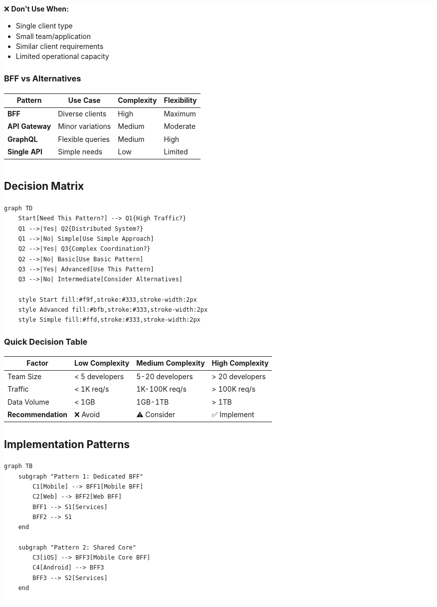 ❌ **Don't Use When:**
- Single client type
- Small team/application
- Similar client requirements
- Limited operational capacity

### BFF vs Alternatives

| Pattern | Use Case | Complexity | Flexibility |
|---------|----------|------------|-------------|
| **BFF** | Diverse clients | High | Maximum |
| **API Gateway** | Minor variations | Medium | Moderate |
| **GraphQL** | Flexible queries | Medium | High |
| **Single API** | Simple needs | Low | Limited |

#
## Decision Matrix

```mermaid
graph TD
    Start[Need This Pattern?] --> Q1{High Traffic?}
    Q1 -->|Yes| Q2{Distributed System?}
    Q1 -->|No| Simple[Use Simple Approach]
    Q2 -->|Yes| Q3{Complex Coordination?}
    Q2 -->|No| Basic[Use Basic Pattern]
    Q3 -->|Yes| Advanced[Use This Pattern]
    Q3 -->|No| Intermediate[Consider Alternatives]
    
    style Start fill:#f9f,stroke:#333,stroke-width:2px
    style Advanced fill:#bfb,stroke:#333,stroke-width:2px
    style Simple fill:#ffd,stroke:#333,stroke-width:2px
```

### Quick Decision Table

| Factor | Low Complexity | Medium Complexity | High Complexity |
|--------|----------------|-------------------|-----------------|
| Team Size | < 5 developers | 5-20 developers | > 20 developers |
| Traffic | < 1K req/s | 1K-100K req/s | > 100K req/s |
| Data Volume | < 1GB | 1GB-1TB | > 1TB |
| **Recommendation** | ❌ Avoid | ⚠️ Consider | ✅ Implement |

## Implementation Patterns

```mermaid
graph TB
    subgraph "Pattern 1: Dedicated BFF"
        C1[Mobile] --> BFF1[Mobile BFF]
        C2[Web] --> BFF2[Web BFF]
        BFF1 --> S1[Services]
        BFF2 --> S1
    end
    
    subgraph "Pattern 2: Shared Core"
        C3[iOS] --> BFF3[Mobile Core BFF]
        C4[Android] --> BFF3
        BFF3 --> S2[Services]
    end
    
```